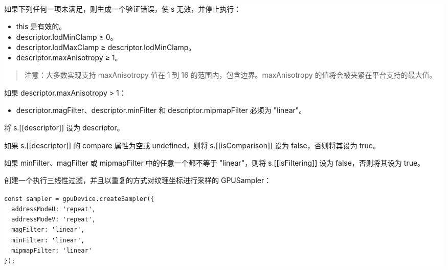 如果下列任何一项未满足，则生成一个验证错误，使 s 无效，并停止执行：

* this 是有效的。
* descriptor.lodMinClamp ≥ 0。
* descriptor.lodMaxClamp ≥ descriptor.lodMinClamp。
* descriptor.maxAnisotropy ≥ 1。

> 注意：大多数实现支持 maxAnisotropy 值在 1 到 16 的范围内，包含边界。maxAnisotropy 的值将会被夹紧在平台支持的最大值。

如果 descriptor.maxAnisotropy > 1：

* descriptor.magFilter、descriptor.minFilter 和 descriptor.mipmapFilter 必须为 "linear"。

将 s.[[descriptor]] 设为 descriptor。

如果 s.[[descriptor]] 的 compare 属性为空或 undefined，则将 s.[[isComparison]] 设为 false，否则将其设为 true。

如果 minFilter、magFilter 或 mipmapFilter 中的任意一个都不等于 "linear"，则将 s.[[isFiltering]] 设为 false，否则将其设为 true。

创建一个执行三线性过滤，并且以重复的方式对纹理坐标进行采样的 GPUSampler：

```
const sampler = gpuDevice.createSampler({
  addressModeU: 'repeat',
  addressModeV: 'repeat',
  magFilter: 'linear',
  minFilter: 'linear',
  mipmapFilter: 'linear'
});
```







